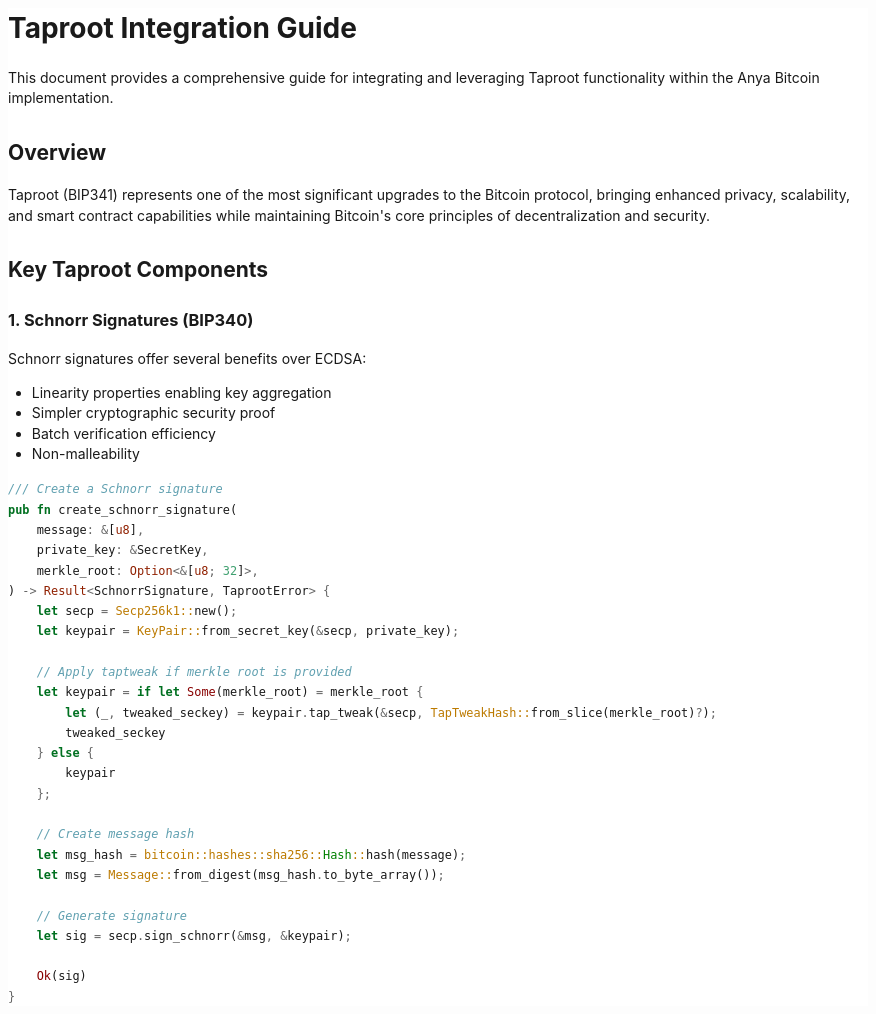 # Taproot Integration Guide

This document provides a comprehensive guide for integrating and leveraging Taproot functionality within the Anya Bitcoin implementation.

## Overview

Taproot (BIP341) represents one of the most significant upgrades to the Bitcoin protocol, bringing enhanced privacy, scalability, and smart contract capabilities while maintaining Bitcoin's core principles of decentralization and security.

## Key Taproot Components

### 1. Schnorr Signatures (BIP340)

Schnorr signatures offer several benefits over ECDSA:

- Linearity properties enabling key aggregation
- Simpler cryptographic security proof
- Batch verification efficiency
- Non-malleability

```rust
/// Create a Schnorr signature
pub fn create_schnorr_signature(
    message: &[u8],
    private_key: &SecretKey,
    merkle_root: Option<&[u8; 32]>,
) -> Result<SchnorrSignature, TaprootError> {
    let secp = Secp256k1::new();
    let keypair = KeyPair::from_secret_key(&secp, private_key);
    
    // Apply taptweak if merkle root is provided
    let keypair = if let Some(merkle_root) = merkle_root {
        let (_, tweaked_seckey) = keypair.tap_tweak(&secp, TapTweakHash::from_slice(merkle_root)?);
        tweaked_seckey
    } else {
        keypair
    };
    
    // Create message hash
    let msg_hash = bitcoin::hashes::sha256::Hash::hash(message);
    let msg = Message::from_digest(msg_hash.to_byte_array());
    
    // Generate signature
    let sig = secp.sign_schnorr(&msg, &keypair);
    
    Ok(sig)
}
```
